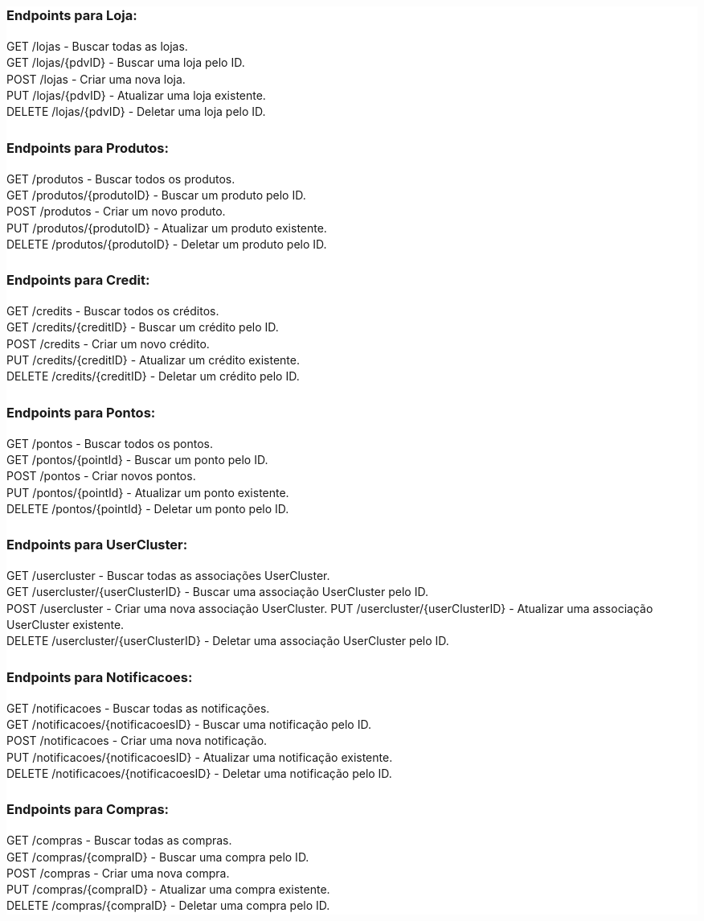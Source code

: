 ### Endpoints para Loja:
GET /lojas - Buscar todas as lojas.\
GET /lojas/{pdvID} - Buscar uma loja pelo ID.\
POST /lojas - Criar uma nova loja.\
PUT /lojas/{pdvID} - Atualizar uma loja existente.\
DELETE /lojas/{pdvID} - Deletar uma loja pelo ID.

### Endpoints para Produtos:
GET /produtos - Buscar todos os produtos.\
GET /produtos/{produtoID} - Buscar um produto pelo ID.\
POST /produtos - Criar um novo produto.\
PUT /produtos/{produtoID} - Atualizar um produto existente.\
DELETE /produtos/{produtoID} - Deletar um produto pelo ID.

### Endpoints para Credit:
GET /credits - Buscar todos os créditos.\
GET /credits/{creditID} - Buscar um crédito pelo ID.\
POST /credits - Criar um novo crédito.\
PUT /credits/{creditID} - Atualizar um crédito existente.\
DELETE /credits/{creditID} - Deletar um crédito pelo ID.

### Endpoints para Pontos:
GET /pontos - Buscar todos os pontos.\
GET /pontos/{pointId} - Buscar um ponto pelo ID.\
POST /pontos - Criar novos pontos.\
PUT /pontos/{pointId} - Atualizar um ponto existente.\
DELETE /pontos/{pointId} - Deletar um ponto pelo ID.

### Endpoints para UserCluster:
GET /usercluster - Buscar todas as associações UserCluster.\
GET /usercluster/{userClusterID} - Buscar uma associação UserCluster pelo ID.\
POST /usercluster - Criar uma nova associação UserCluster.
PUT /usercluster/{userClusterID} - Atualizar uma associação UserCluster existente.\
DELETE /usercluster/{userClusterID} - Deletar uma associação UserCluster pelo ID.

### Endpoints para Notificacoes:
GET /notificacoes - Buscar todas as notificações.\
GET /notificacoes/{notificacoesID} - Buscar uma notificação pelo ID.\
POST /notificacoes - Criar uma nova notificação.\
PUT /notificacoes/{notificacoesID} - Atualizar uma notificação existente.\
DELETE /notificacoes/{notificacoesID} - Deletar uma notificação pelo ID.

### Endpoints para Compras:
GET /compras - Buscar todas as compras.\
GET /compras/{compraID} - Buscar uma compra pelo ID.\
POST /compras - Criar uma nova compra.\
PUT /compras/{compraID} - Atualizar uma compra existente.\
DELETE /compras/{compraID} - Deletar uma compra pelo ID.
